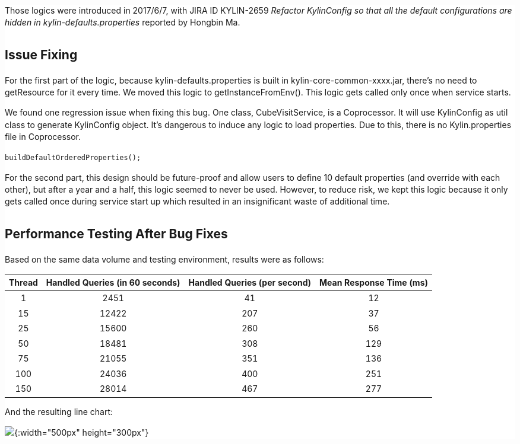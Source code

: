 

Those logics were introduced in 2017/6/7, with JIRA ID KYLIN-2659 *Refactor KylinConfig so that all the default configurations are hidden in kylin-defaults.properties* reported by Hongbin Ma.



## Issue Fixing

For the first part of the logic, because kylin-defaults.properties is built in kylin-core-common-xxxx.jar, there’s no need to getResource for it every time. We moved this logic to getInstanceFromEnv(). This logic gets called only once when service starts.

 

We found one regression issue when fixing this bug. One class, CubeVisitService, is a Coprocessor. It will use KylinConfig as util class to generate KylinConfig object. It’s dangerous to induce any logic to load properties. Due to this, there is no Kylin.properties file in Coprocessor.

```
buildDefaultOrderedProperties();
```



For the second part, this design should be future-proof and allow users to define 10 default properties (and override with each other), but after a year and a half, this logic seemed to never be used. However, to reduce risk, we kept this logic because it only gets called once during service start up which resulted in an insignificant waste of additional time.

 

 

## Performance Testing After Bug Fixes

 

Based on the same data volume and testing environment, results were as follows:

| Thread | Handled Queries (in 60 seconds) | Handled Queries (per second) | Mean Response Time (ms) |
| :----: | :-----------------------------: | :--------------------------: | :---------------------: |
|   1    |              2451               |              41              |           12            |
|   15   |              12422              |             207              |           37            |
|   25   |              15600              |             260              |           56            |
|   50   |              18481              |             308              |           129           |
|   75   |              21055              |             351              |           136           |
|  100   |              24036              |             400              |           251           |
|  150   |              28014              |             467              |           277           |



And the resulting line chart:

![](/images/blog/cisco_throughput_5x/handled_queries_2.png){:width="500px" height="300px"}
